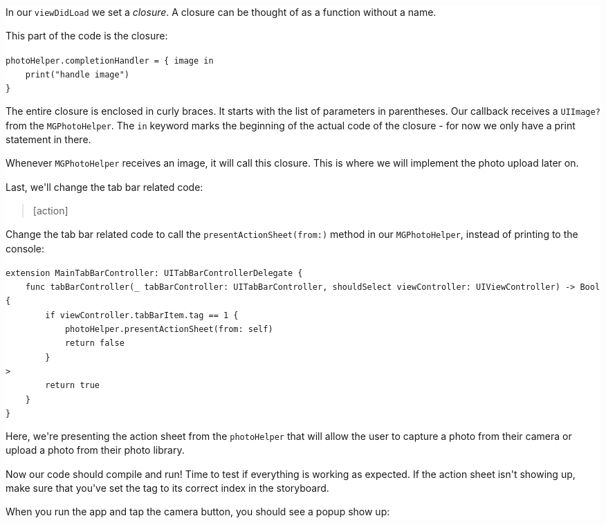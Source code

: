 In our `viewDidLoad` we set a _closure_. A closure can be thought of as a function without a name.

This part of the code is the closure:

```
photoHelper.completionHandler = { image in
    print("handle image")
}
```

The entire closure is enclosed in curly braces. It starts with the list of parameters in parentheses. Our callback receives a `UIImage?` from the `MGPhotoHelper`. The `in` keyword marks the beginning of the actual code of the closure - for now we only have a print statement in there.

Whenever `MGPhotoHelper` receives an image, it will call this closure. This is where we will implement the photo upload later on.

Last, we'll change the tab bar related code:

> [action]
>
Change the tab bar related code to call the `presentActionSheet(from:)` method in our `MGPhotoHelper`, instead of printing to the console:
>
```
extension MainTabBarController: UITabBarControllerDelegate {
    func tabBarController(_ tabBarController: UITabBarController, shouldSelect viewController: UIViewController) -> Bool {
        if viewController.tabBarItem.tag == 1 {
            photoHelper.presentActionSheet(from: self)
            return false
        }
>
        return true
    }
}
```

Here, we're presenting the action sheet from the `photoHelper` that will allow the user to capture a photo from their camera or upload a photo from their photo library.

Now our code should compile and run! Time to test if everything is working as expected. If the action sheet isn't showing up, make sure that you've set the tag to its correct index in the storyboard.

When you run the app and tap the camera button, you should see a popup show up:
